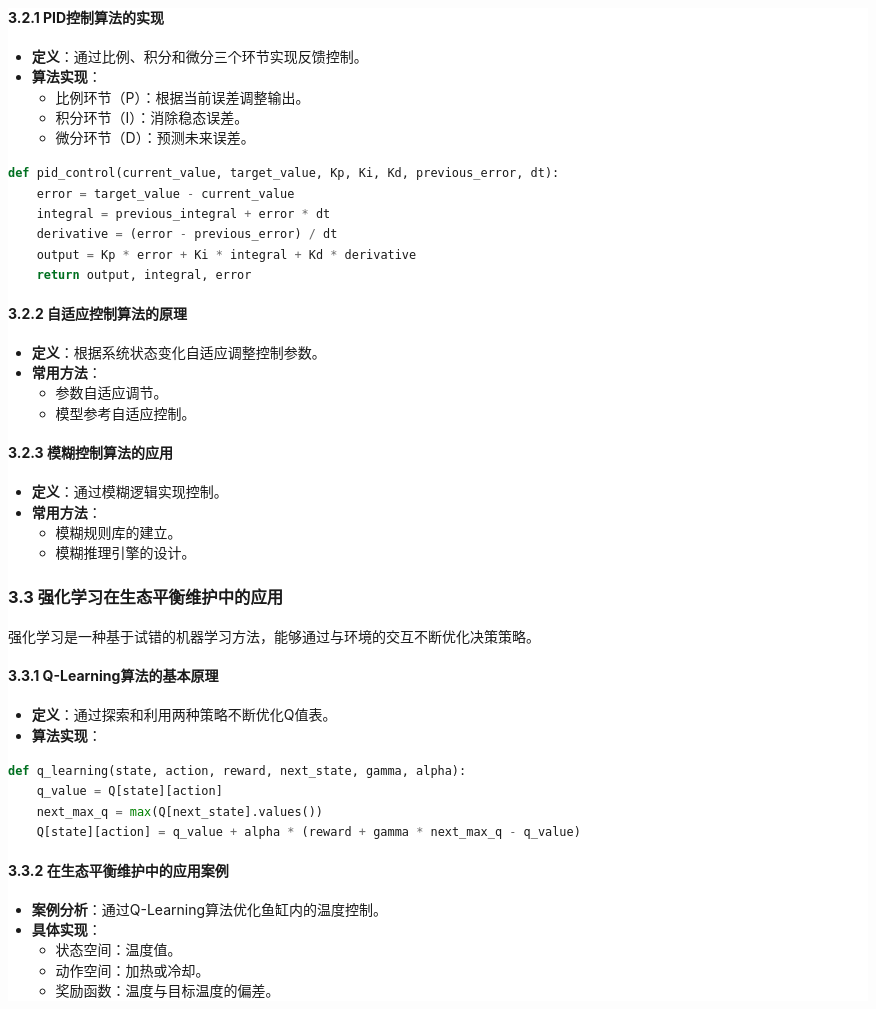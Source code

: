 #### 3.2.1 PID控制算法的实现

- **定义**：通过比例、积分和微分三个环节实现反馈控制。
- **算法实现**：
  - 比例环节（P）：根据当前误差调整输出。
  - 积分环节（I）：消除稳态误差。
  - 微分环节（D）：预测未来误差。

```python
def pid_control(current_value, target_value, Kp, Ki, Kd, previous_error, dt):
    error = target_value - current_value
    integral = previous_integral + error * dt
    derivative = (error - previous_error) / dt
    output = Kp * error + Ki * integral + Kd * derivative
    return output, integral, error
```

#### 3.2.2 自适应控制算法的原理

- **定义**：根据系统状态变化自适应调整控制参数。
- **常用方法**：
  - 参数自适应调节。
  - 模型参考自适应控制。

#### 3.2.3 模糊控制算法的应用

- **定义**：通过模糊逻辑实现控制。
- **常用方法**：
  - 模糊规则库的建立。
  - 模糊推理引擎的设计。

### 3.3 强化学习在生态平衡维护中的应用

强化学习是一种基于试错的机器学习方法，能够通过与环境的交互不断优化决策策略。

#### 3.3.1 Q-Learning算法的基本原理

- **定义**：通过探索和利用两种策略不断优化Q值表。
- **算法实现**：

```python
def q_learning(state, action, reward, next_state, gamma, alpha):
    q_value = Q[state][action]
    next_max_q = max(Q[next_state].values())
    Q[state][action] = q_value + alpha * (reward + gamma * next_max_q - q_value)
```

#### 3.3.2 在生态平衡维护中的应用案例

- **案例分析**：通过Q-Learning算法优化鱼缸内的温度控制。
- **具体实现**：
  - 状态空间：温度值。
  - 动作空间：加热或冷却。
  - 奖励函数：温度与目标温度的偏差。
